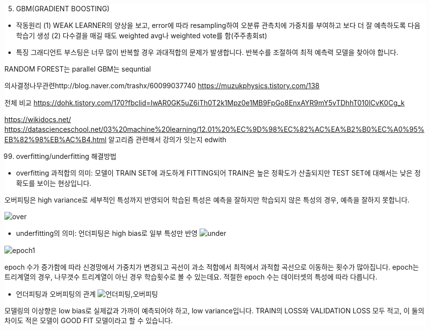 5. GBM(GRADIENT BOOSTING)
- 작동원리
(1) WEAK LEARNER의 양상을 보고, error에 따라 resampling하여 오분류 관측치에 가중치를 부여하고 보다 더 잘 예측하도록 다음 학습기 생성
(2) 다수결을 매길 때도 weighted avg나 weighted vote를 함(주주총회st)

- 특징
그래디언트 부스팅은 너무 많이 반복할 경우 과대적합의 문제가 발생합니다.
반복수를 조절하여 최적 예측력 모델을 찾아야 합니다.

RANDOM FOREST는 parallel
GBM는 sequntial

 의사결정나무관련http://blog.naver.com/trashx/60099037740
https://muzukphysics.tistory.com/138

전체 비교
https://dohk.tistory.com/170?fbclid=IwAR0GK5uZ6iTh0T2k1Mpz0e1MB9FpGo8EnxAYR9mY5vTDhhT010lCvK0Cg_k

https://wikidocs.net/
https://datascienceschool.net/03%20machine%20learning/12.01%20%EC%9D%98%EC%82%AC%EA%B2%B0%EC%A0%95%EB%82%98%EB%AC%B4.html
알고리즘 관련해서 강의가 잇는지
edwith



99. overfitting/underfitting 해결방법
- overfitting 과적합의 의미: 모델이 TRAIN SET에 과도하게 FITTING되어 TRAIN은 높은 정확도가 산출되지만
TEST SET에 대해서는 낮은 정확도를 보이는 현상입니다.

오버피팅은 high variance로
세부적인 특성까지 반영되어
학습된 특성은 예측을 잘하지만
학습되지 않은 특성의 경우, 예측을 잘하지 못합니다.

![over](https://user-images.githubusercontent.com/77030465/113381573-470a7580-93ba-11eb-8b3a-83becb157a4f.JPG)


- underfitting의 의미: 언더피팅은 high bias로 일부 특성만 반영
![under](https://user-images.githubusercontent.com/77030465/113381576-4c67c000-93ba-11eb-9399-2e50531ae51f.JPG)

![epoch1](https://user-images.githubusercontent.com/77030465/113385556-54782d80-93c3-11eb-8234-dbb9c9734923.JPG)

epoch 수가 증가함에 따라 신경망에서 가중치가 변경되고 
곡선이 과소 적합에서 최적에서 과적합 곡선으로 이동하는 횟수가 많아집니다.
epoch는 트리계열의 경우, 나무갯수 트리계열이 아닌 경우 학습횟수로 볼 수 있는데요.
적절한 epoch 수는 데이터셋의 특성에 따라 다릅니다.


- 언더피팅과 오버피팅의 관계
![언더피팅,오버피팅](https://user-images.githubusercontent.com/77030465/113381426-ea0ebf80-93b9-11eb-878b-a4f23b7fdf23.JPG)

모델링의 이상향은 
low bias로 실제값과 가까이 예측되어야 하고, low variance입니다.
TRAIN의 LOSS와 VALIDATION LOSS 모두 적고, 이 둘의 차이도 적은 모델이 GOOD FIT 모델이라고
할 수 있습니다.
